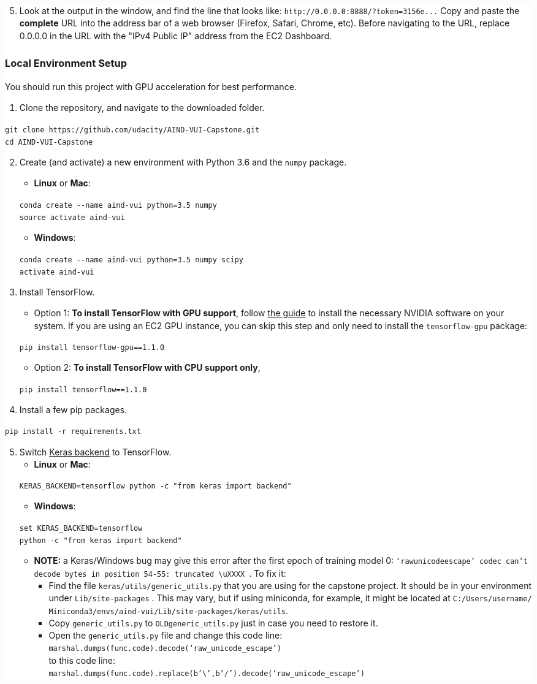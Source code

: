 5. Look at the output in the window, and find the line that looks like: `http://0.0.0.0:8888/?token=3156e...` Copy and paste the **complete** URL into the address bar of a web browser (Firefox, Safari, Chrome, etc). Before navigating to the URL, replace 0.0.0.0 in the URL with the "IPv4 Public IP" address from the EC2 Dashboard.


### Local Environment Setup

You should run this project with GPU acceleration for best performance.

1. Clone the repository, and navigate to the downloaded folder.
```
git clone https://github.com/udacity/AIND-VUI-Capstone.git
cd AIND-VUI-Capstone
```

2. Create (and activate) a new environment with Python 3.6 and the `numpy` package.

	- __Linux__ or __Mac__:
	```
	conda create --name aind-vui python=3.5 numpy
	source activate aind-vui
	```
	- __Windows__:
	```
	conda create --name aind-vui python=3.5 numpy scipy
	activate aind-vui
	```

3. Install TensorFlow.
	- Option 1: __To install TensorFlow with GPU support__, follow [the guide](https://www.tensorflow.org/install/) to install the necessary NVIDIA software on your system.  If you are using an EC2 GPU instance, you can skip this step and only need to install the `tensorflow-gpu` package:
	```
	pip install tensorflow-gpu==1.1.0
	```
	- Option 2: __To install TensorFlow with CPU support only__,
	```
	pip install tensorflow==1.1.0
	```

4. Install a few pip packages.
```
pip install -r requirements.txt
```

5. Switch [Keras backend](https://keras.io/backend/) to TensorFlow.
	- __Linux__ or __Mac__:
	```
	KERAS_BACKEND=tensorflow python -c "from keras import backend"
	```
	- __Windows__:
	```
	set KERAS_BACKEND=tensorflow
	python -c "from keras import backend"
	```
	- __NOTE:__ a Keras/Windows bug may give this error after the first epoch of training model 0: `‘rawunicodeescape’ codec can’t decode bytes in position 54-55: truncated \uXXXX `.
To fix it:
		- Find the file `keras/utils/generic_utils.py` that you are using for the capstone project. It should be in your environment under `Lib/site-packages` . This may vary, but if using miniconda, for example, it might be located at `C:/Users/username/Miniconda3/envs/aind-vui/Lib/site-packages/keras/utils`.
		- Copy `generic_utils.py` to `OLDgeneric_utils.py` just in case you need to restore it.
		- Open the `generic_utils.py` file and change this code line:</br>`marshal.dumps(func.code).decode(‘raw_unicode_escape’)`</br>to this code line:</br>`marshal.dumps(func.code).replace(b’\’,b’/’).decode(‘raw_unicode_escape’)`
